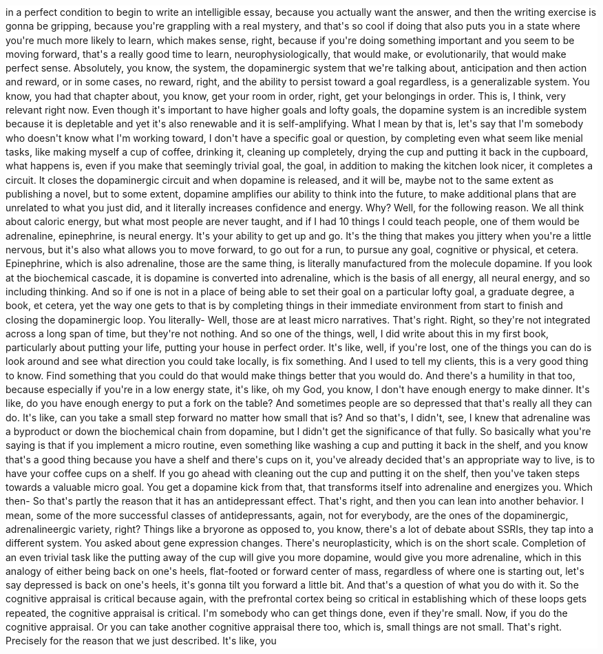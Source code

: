 in a perfect condition to begin to write an intelligible essay, because you actually want the answer, and then the writing exercise is gonna be gripping, because you're grappling with a real mystery, and that's so cool if doing that also puts you in a state where you're much more likely to learn, which makes sense, right, because if you're doing something important and you seem to be moving forward, that's a really good time to learn, neurophysiologically, that would make, or evolutionarily, that would make perfect sense. Absolutely, you know, the system, the dopaminergic system that we're talking about, anticipation and then action and reward, or in some cases, no reward, right, and the ability to persist toward a goal regardless, is a generalizable system. You know, you had that chapter about, you know, get your room in order, right, get your belongings in order. This is, I think, very relevant right now. Even though it's important to have higher goals and lofty goals, the dopamine system is an incredible system because it is depletable and yet it's also renewable and it is self-amplifying. What I mean by that is, let's say that I'm somebody who doesn't know what I'm working toward, I don't have a specific goal or question, by completing even what seem like menial tasks, like making myself a cup of coffee, drinking it, cleaning up completely, drying the cup and putting it back in the cupboard, what happens is, even if you make that seemingly trivial goal, the goal, in addition to making the kitchen look nicer, it completes a circuit. It closes the dopaminergic circuit and when dopamine is released, and it will be, maybe not to the same extent as publishing a novel, but to some extent, dopamine amplifies our ability to think into the future, to make additional plans that are unrelated to what you just did, and it literally increases confidence and energy. Why? Well, for the following reason. We all think about caloric energy, but what most people are never taught, and if I had 10 things I could teach people, one of them would be adrenaline, epinephrine, is neural energy. It's your ability to get up and go. It's the thing that makes you jittery when you're a little nervous, but it's also what allows you to move forward, to go out for a run, to pursue any goal, cognitive or physical, et cetera. Epinephrine, which is also adrenaline, those are the same thing, is literally manufactured from the molecule dopamine. If you look at the biochemical cascade, it is dopamine is converted into adrenaline, which is the basis of all energy, all neural energy, and so including thinking. And so if one is not in a place of being able to set their goal on a particular lofty goal, a graduate degree, a book, et cetera, yet the way one gets to that is by completing things in their immediate environment from start to finish and closing the dopaminergic loop. You literally- Well, those are at least micro narratives. That's right. Right, so they're not integrated across a long span of time, but they're not nothing. And so one of the things, well, I did write about this in my first book, particularly about putting your life, putting your house in perfect order. It's like, well, if you're lost, one of the things you can do is look around and see what direction you could take locally, is fix something. And I used to tell my clients, this is a very good thing to know. Find something that you could do that would make things better that you would do. And there's a humility in that too, because especially if you're in a low energy state, it's like, oh my God, you know, I don't have enough energy to make dinner. It's like, do you have enough energy to put a fork on the table? And sometimes people are so depressed that that's really all they can do. It's like, can you take a small step forward no matter how small that is? And so that's, I didn't, see, I knew that adrenaline was a byproduct or down the biochemical chain from dopamine, but I didn't get the significance of that fully. So basically what you're saying is that if you implement a micro routine, even something like washing a cup and putting it back in the shelf, and you know that's a good thing because you have a shelf and there's cups on it, you've already decided that's an appropriate way to live, is to have your coffee cups on a shelf. If you go ahead with cleaning out the cup and putting it on the shelf, then you've taken steps towards a valuable micro goal. You get a dopamine kick from that, that transforms itself into adrenaline and energizes you. Which then- So that's partly the reason that it has an antidepressant effect. That's right, and then you can lean into another behavior. I mean, some of the more successful classes of antidepressants, again, not for everybody, are the ones of the dopaminergic, adrenalineergic variety, right? Things like a bryorone as opposed to, you know, there's a lot of debate about SSRIs, they tap into a different system. You asked about gene expression changes. There's neuroplasticity, which is on the short scale. Completion of an even trivial task like the putting away of the cup will give you more dopamine, would give you more adrenaline, which in this analogy of either being back on one's heels, flat-footed or forward center of mass, regardless of where one is starting out, let's say depressed is back on one's heels, it's gonna tilt you forward a little bit. And that's a question of what you do with it. So the cognitive appraisal is critical because again, with the prefrontal cortex being so critical in establishing which of these loops gets repeated, the cognitive appraisal is critical. I'm somebody who can get things done, even if they're small. Now, if you do the cognitive appraisal. Or you can take another cognitive appraisal there too, which is, small things are not small. That's right. Precisely for the reason that we just described. It's like, you